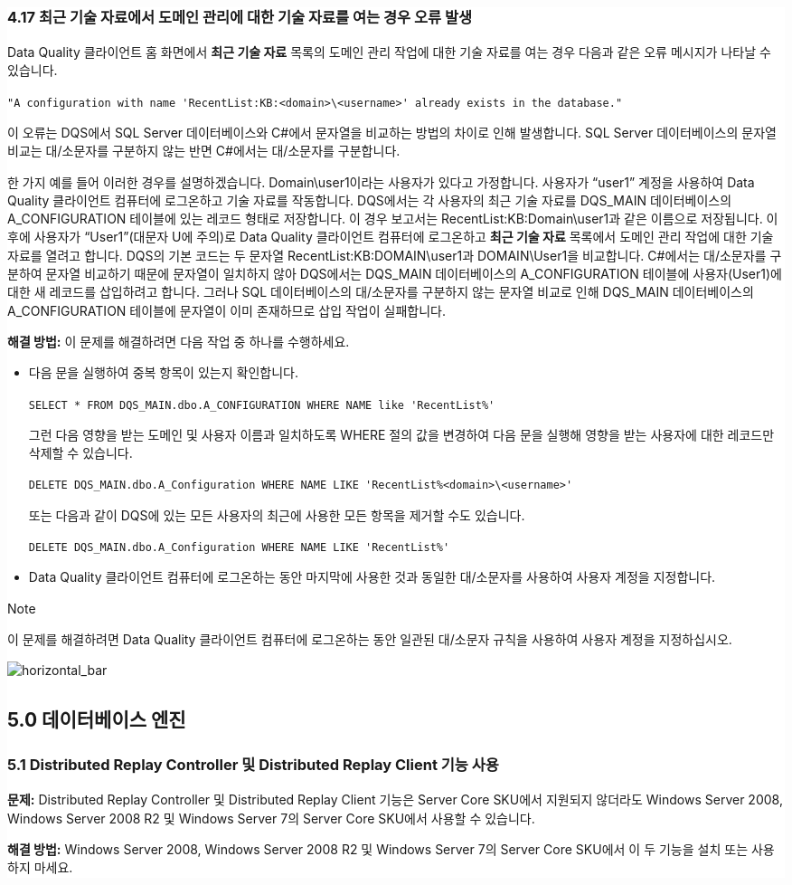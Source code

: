 ### <a name="417-error-on-opening-a-knowledge-base-in-the-recent-knowledge-base-list-for-domain-management"></a>4.17 최근 기술 자료에서 도메인 관리에 대한 기술 자료를 여는 경우 오류 발생  
Data Quality 클라이언트 홈 화면에서 **최근 기술 자료** 목록의 도메인 관리 작업에 대한 기술 자료를 여는 경우 다음과 같은 오류 메시지가 나타날 수 있습니다.  
  
`"A configuration with name 'RecentList:KB:<domain>\<username>' already exists in the database."`  
  
이 오류는 DQS에서 SQL Server 데이터베이스와 C#에서 문자열을 비교하는 방법의 차이로 인해 발생합니다. SQL Server 데이터베이스의 문자열 비교는 대/소문자를 구분하지 않는 반면 C#에서는 대/소문자를 구분합니다.  
  
한 가지 예를 들어 이러한 경우를 설명하겠습니다. Domain\user1이라는 사용자가 있다고 가정합니다. 사용자가 “user1” 계정을 사용하여 Data Quality 클라이언트 컴퓨터에 로그온하고 기술 자료를 작동합니다. DQS에서는 각 사용자의 최근 기술 자료를 DQS_MAIN 데이터베이스의 A_CONFIGURATION 테이블에 있는 레코드 형태로 저장합니다. 이 경우 보고서는 RecentList:KB:Domain\user1과 같은 이름으로 저장됩니다. 이후에 사용자가 “User1”(대문자 U에 주의)로 Data Quality 클라이언트 컴퓨터에 로그온하고 **최근 기술 자료** 목록에서 도메인 관리 작업에 대한 기술 자료를 열려고 합니다. DQS의 기본 코드는 두 문자열 RecentList:KB:DOMAIN\user1과 DOMAIN\User1을 비교합니다. C#에서는 대/소문자를 구분하여 문자열 비교하기 때문에 문자열이 일치하지 않아 DQS에서는 DQS_MAIN 데이터베이스의 A_CONFIGURATION 테이블에 사용자(User1)에 대한 새 레코드를 삽입하려고 합니다. 그러나 SQL 데이터베이스의 대/소문자를 구분하지 않는 문자열 비교로 인해 DQS_MAIN 데이터베이스의 A_CONFIGURATION 테이블에 문자열이 이미 존재하므로 삽입 작업이 실패합니다.  
  
**해결 방법:** 이 문제를 해결하려면 다음 작업 중 하나를 수행하세요.  
  
-   다음 문을 실행하여 중복 항목이 있는지 확인합니다.  
  
    ```  
    SELECT * FROM DQS_MAIN.dbo.A_CONFIGURATION WHERE NAME like 'RecentList%'  
    ```  
  
    그런 다음 영향을 받는 도메인 및 사용자 이름과 일치하도록 WHERE 절의 값을 변경하여 다음 문을 실행해 영향을 받는 사용자에 대한 레코드만 삭제할 수 있습니다.  
  
    ```  
    DELETE DQS_MAIN.dbo.A_Configuration WHERE NAME LIKE 'RecentList%<domain>\<username>'  
    ```  
  
    또는 다음과 같이 DQS에 있는 모든 사용자의 최근에 사용한 모든 항목을 제거할 수도 있습니다.  
  
    ```  
    DELETE DQS_MAIN.dbo.A_Configuration WHERE NAME LIKE 'RecentList%'  
    ```  
  
-   Data Quality 클라이언트 컴퓨터에 로그온하는 동안 마지막에 사용한 것과 동일한 대/소문자를 사용하여 사용자 계정을 지정합니다.  
  
> [!NOTE]  
> 이 문제를 해결하려면 Data Quality 클라이언트 컴퓨터에 로그온하는 동안 일관된 대/소문자 규칙을 사용하여 사용자 계정을 지정하십시오.  
  
![horizontal_bar](../release-notes/media/horizontal-bar.png "horizontal_bar")  
  
## <a name="DE"></a>5.0 데이터베이스 엔진  
  
### <a name="51-use-of-distributed-replay-controller-and-distributed-replay-client-features"></a>5.1 Distributed Replay Controller 및 Distributed Replay Client 기능 사용  
**문제:** Distributed Replay Controller 및 Distributed Replay Client 기능은 Server Core SKU에서 지원되지 않더라도 Windows Server 2008, Windows Server 2008 R2 및 Windows Server 7의 Server Core SKU에서 사용할 수 있습니다.  
  
**해결 방법:** Windows Server 2008, Windows Server 2008 R2 및 Windows Server 7의 Server Core SKU에서 이 두 기능을 설치 또는 사용하지 마세요.  
  